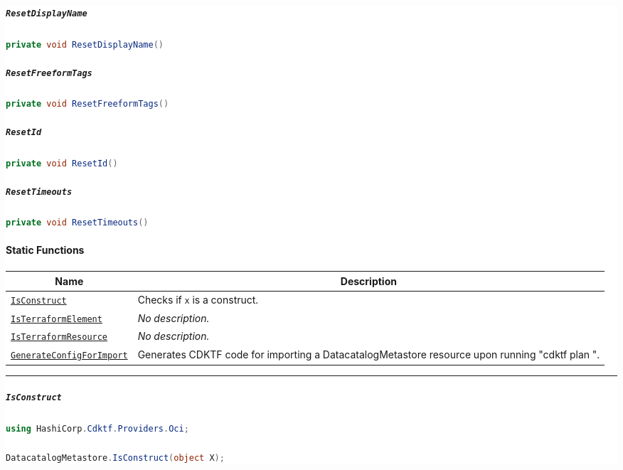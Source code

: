##### `ResetDisplayName` <a name="ResetDisplayName" id="rhizo-co-terraform-provider-oci.datacatalogMetastore.DatacatalogMetastore.resetDisplayName"></a>

```csharp
private void ResetDisplayName()
```

##### `ResetFreeformTags` <a name="ResetFreeformTags" id="rhizo-co-terraform-provider-oci.datacatalogMetastore.DatacatalogMetastore.resetFreeformTags"></a>

```csharp
private void ResetFreeformTags()
```

##### `ResetId` <a name="ResetId" id="rhizo-co-terraform-provider-oci.datacatalogMetastore.DatacatalogMetastore.resetId"></a>

```csharp
private void ResetId()
```

##### `ResetTimeouts` <a name="ResetTimeouts" id="rhizo-co-terraform-provider-oci.datacatalogMetastore.DatacatalogMetastore.resetTimeouts"></a>

```csharp
private void ResetTimeouts()
```

#### Static Functions <a name="Static Functions" id="Static Functions"></a>

| **Name** | **Description** |
| --- | --- |
| <code><a href="#rhizo-co-terraform-provider-oci.datacatalogMetastore.DatacatalogMetastore.isConstruct">IsConstruct</a></code> | Checks if `x` is a construct. |
| <code><a href="#rhizo-co-terraform-provider-oci.datacatalogMetastore.DatacatalogMetastore.isTerraformElement">IsTerraformElement</a></code> | *No description.* |
| <code><a href="#rhizo-co-terraform-provider-oci.datacatalogMetastore.DatacatalogMetastore.isTerraformResource">IsTerraformResource</a></code> | *No description.* |
| <code><a href="#rhizo-co-terraform-provider-oci.datacatalogMetastore.DatacatalogMetastore.generateConfigForImport">GenerateConfigForImport</a></code> | Generates CDKTF code for importing a DatacatalogMetastore resource upon running "cdktf plan <stack-name>". |

---

##### `IsConstruct` <a name="IsConstruct" id="rhizo-co-terraform-provider-oci.datacatalogMetastore.DatacatalogMetastore.isConstruct"></a>

```csharp
using HashiCorp.Cdktf.Providers.Oci;

DatacatalogMetastore.IsConstruct(object X);
```
